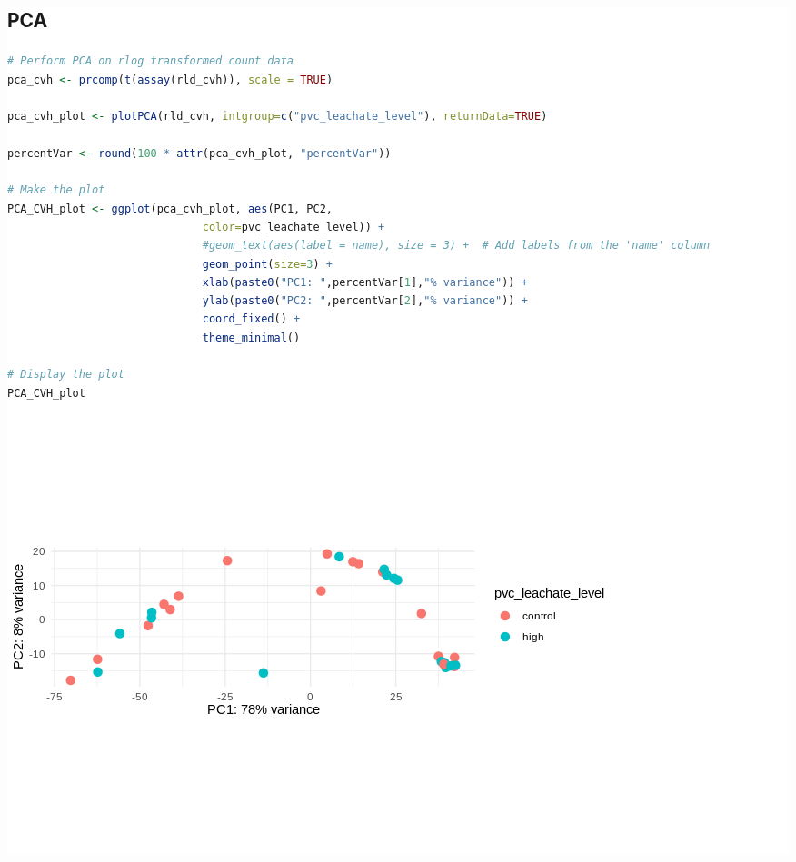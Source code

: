 ## PCA

``` r
# Perform PCA on rlog transformed count data
pca_cvh <- prcomp(t(assay(rld_cvh)), scale = TRUE)

pca_cvh_plot <- plotPCA(rld_cvh, intgroup=c("pvc_leachate_level"), returnData=TRUE)

percentVar <- round(100 * attr(pca_cvh_plot, "percentVar"))

# Make the plot
PCA_CVH_plot <- ggplot(pca_cvh_plot, aes(PC1, PC2, 
                              color=pvc_leachate_level)) +
                              #geom_text(aes(label = name), size = 3) +  # Add labels from the 'name' column
                              geom_point(size=3) +
                              xlab(paste0("PC1: ",percentVar[1],"% variance")) +
                              ylab(paste0("PC2: ",percentVar[2],"% variance")) + 
                              coord_fixed() + 
                              theme_minimal()

# Display the plot
PCA_CVH_plot
```

![](06_DEG_control_vs_high_files/figure-commonmark/unnamed-chunk-13-1.png)
